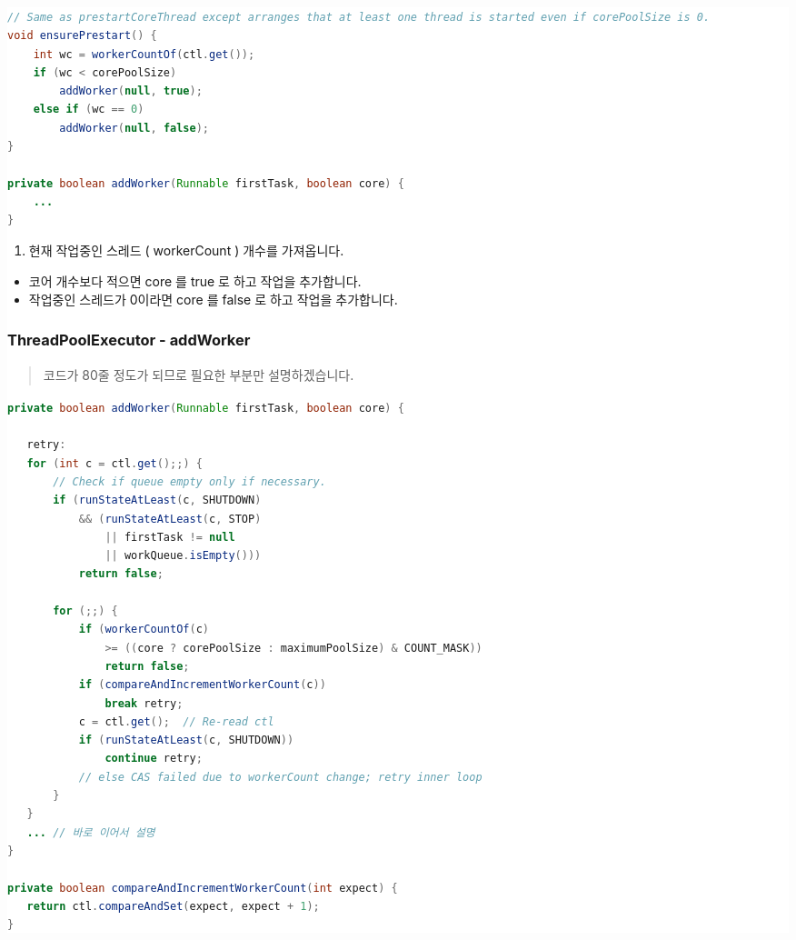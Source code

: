 ```java
// Same as prestartCoreThread except arranges that at least one thread is started even if corePoolSize is 0.
void ensurePrestart() {  
    int wc = workerCountOf(ctl.get());  
    if (wc < corePoolSize)  
        addWorker(null, true);  
    else if (wc == 0)  
        addWorker(null, false);  
}

private boolean addWorker(Runnable firstTask, boolean core) {
	...
}
```

1. 현재 작업중인 스레드 ( workerCount ) 개수를 가져옵니다.
  - 코어 개수보다 적으면 core 를 true 로 하고 작업을 추가합니다.
  -  작업중인 스레드가 0이라면 core 를 false 로 하고 작업을 추가합니다.

### ThreadPoolExecutor - addWorker

> 코드가 80줄 정도가 되므로 필요한 부분만 설명하겠습니다.

 ```java
private boolean addWorker(Runnable firstTask, boolean core) {  

    retry:  
    for (int c = ctl.get();;) {  
        // Check if queue empty only if necessary.  
        if (runStateAtLeast(c, SHUTDOWN)  
            && (runStateAtLeast(c, STOP)  
                || firstTask != null  
                || workQueue.isEmpty()))  
            return false;  
  
        for (;;) {  
            if (workerCountOf(c)  
                >= ((core ? corePoolSize : maximumPoolSize) & COUNT_MASK))  
                return false;  
            if (compareAndIncrementWorkerCount(c))  
                break retry;  
            c = ctl.get();  // Re-read ctl  
            if (runStateAtLeast(c, SHUTDOWN))  
                continue retry;  
            // else CAS failed due to workerCount change; retry inner loop  
        }  
    }
	... // 바로 이어서 설명
}

private boolean compareAndIncrementWorkerCount(int expect) {  
    return ctl.compareAndSet(expect, expect + 1);  
}
```
